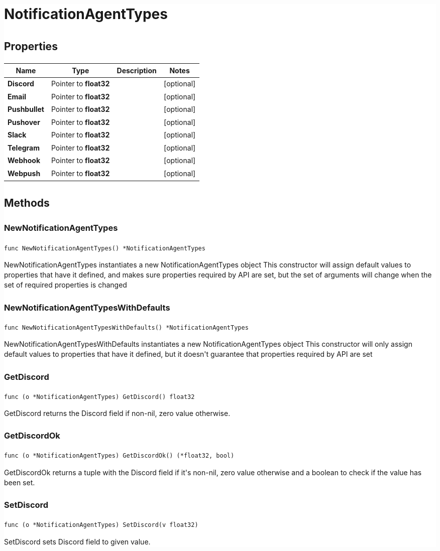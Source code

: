 # NotificationAgentTypes

## Properties

Name | Type | Description | Notes
------------ | ------------- | ------------- | -------------
**Discord** | Pointer to **float32** |  | [optional] 
**Email** | Pointer to **float32** |  | [optional] 
**Pushbullet** | Pointer to **float32** |  | [optional] 
**Pushover** | Pointer to **float32** |  | [optional] 
**Slack** | Pointer to **float32** |  | [optional] 
**Telegram** | Pointer to **float32** |  | [optional] 
**Webhook** | Pointer to **float32** |  | [optional] 
**Webpush** | Pointer to **float32** |  | [optional] 

## Methods

### NewNotificationAgentTypes

`func NewNotificationAgentTypes() *NotificationAgentTypes`

NewNotificationAgentTypes instantiates a new NotificationAgentTypes object
This constructor will assign default values to properties that have it defined,
and makes sure properties required by API are set, but the set of arguments
will change when the set of required properties is changed

### NewNotificationAgentTypesWithDefaults

`func NewNotificationAgentTypesWithDefaults() *NotificationAgentTypes`

NewNotificationAgentTypesWithDefaults instantiates a new NotificationAgentTypes object
This constructor will only assign default values to properties that have it defined,
but it doesn't guarantee that properties required by API are set

### GetDiscord

`func (o *NotificationAgentTypes) GetDiscord() float32`

GetDiscord returns the Discord field if non-nil, zero value otherwise.

### GetDiscordOk

`func (o *NotificationAgentTypes) GetDiscordOk() (*float32, bool)`

GetDiscordOk returns a tuple with the Discord field if it's non-nil, zero value otherwise
and a boolean to check if the value has been set.

### SetDiscord

`func (o *NotificationAgentTypes) SetDiscord(v float32)`

SetDiscord sets Discord field to given value.

